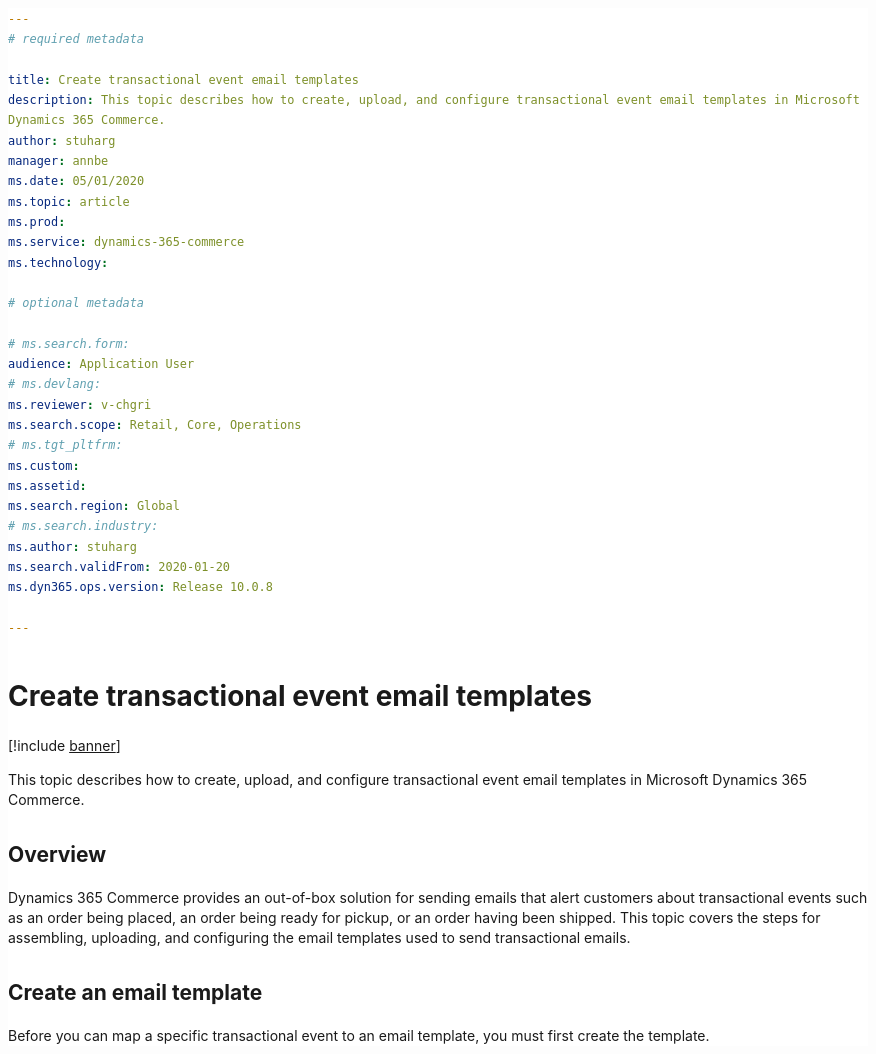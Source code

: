 ```yaml
---
# required metadata

title: Create transactional event email templates
description: This topic describes how to create, upload, and configure transactional event email templates in Microsoft Dynamics 365 Commerce.
author: stuharg
manager: annbe
ms.date: 05/01/2020
ms.topic: article
ms.prod: 
ms.service: dynamics-365-commerce
ms.technology: 

# optional metadata

# ms.search.form: 
audience: Application User
# ms.devlang: 
ms.reviewer: v-chgri
ms.search.scope: Retail, Core, Operations
# ms.tgt_pltfrm: 
ms.custom: 
ms.assetid: 
ms.search.region: Global
# ms.search.industry: 
ms.author: stuharg
ms.search.validFrom: 2020-01-20
ms.dyn365.ops.version: Release 10.0.8

---
```

# Create transactional event email templates

[!include [banner](includes/banner.md)]

This topic describes how to create, upload, and configure transactional event email templates in Microsoft Dynamics 365 Commerce.

## Overview

Dynamics 365 Commerce provides an out-of-box solution for sending emails that alert customers about transactional events such as an order being placed, an order being ready for pickup, or an order having been shipped. This topic covers the steps for assembling, uploading, and configuring the email templates used to send transactional emails. 

## Create an email template

Before you can map a specific transactional event to an email template, you must first create the template. 
